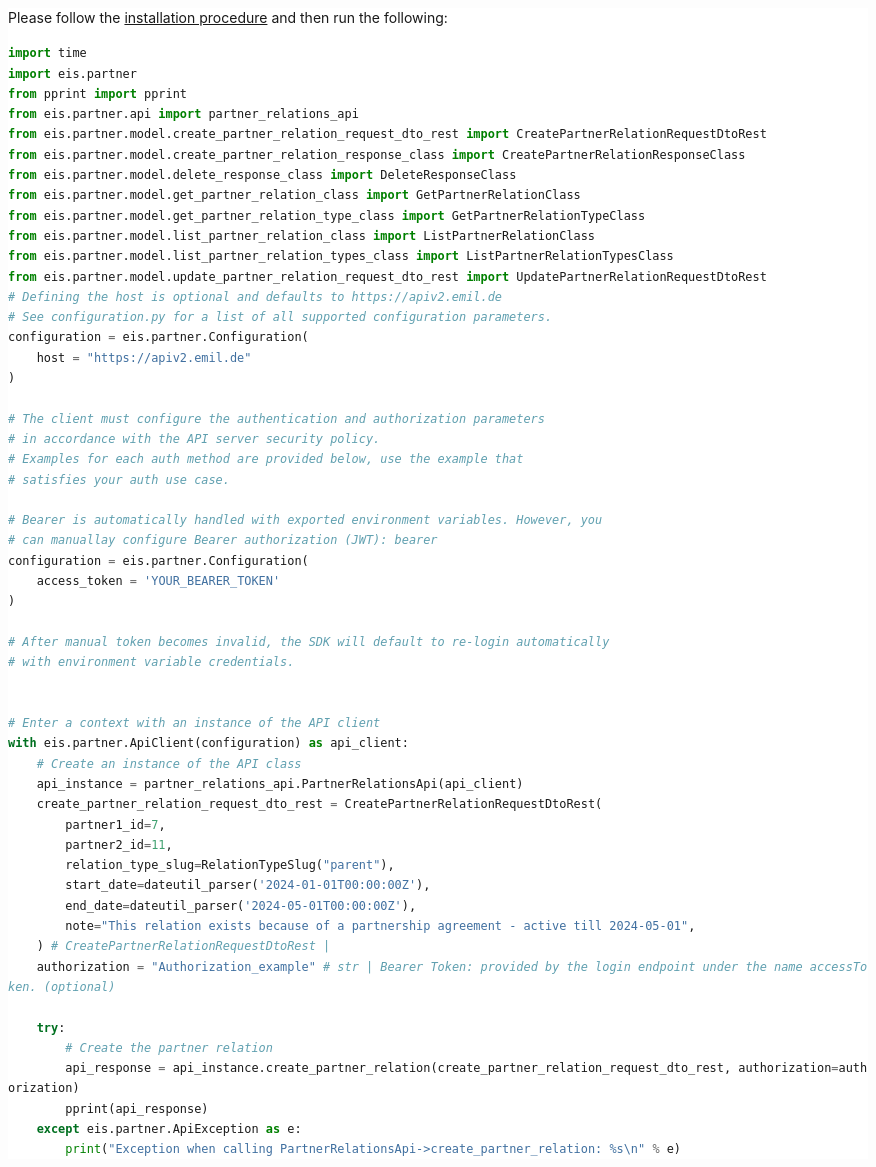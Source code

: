 Please follow the [installation procedure](#installation--usage) and then run the following:

```python
import time
import eis.partner
from pprint import pprint
from eis.partner.api import partner_relations_api
from eis.partner.model.create_partner_relation_request_dto_rest import CreatePartnerRelationRequestDtoRest
from eis.partner.model.create_partner_relation_response_class import CreatePartnerRelationResponseClass
from eis.partner.model.delete_response_class import DeleteResponseClass
from eis.partner.model.get_partner_relation_class import GetPartnerRelationClass
from eis.partner.model.get_partner_relation_type_class import GetPartnerRelationTypeClass
from eis.partner.model.list_partner_relation_class import ListPartnerRelationClass
from eis.partner.model.list_partner_relation_types_class import ListPartnerRelationTypesClass
from eis.partner.model.update_partner_relation_request_dto_rest import UpdatePartnerRelationRequestDtoRest
# Defining the host is optional and defaults to https://apiv2.emil.de
# See configuration.py for a list of all supported configuration parameters.
configuration = eis.partner.Configuration(
    host = "https://apiv2.emil.de"
)

# The client must configure the authentication and authorization parameters
# in accordance with the API server security policy.
# Examples for each auth method are provided below, use the example that
# satisfies your auth use case.

# Bearer is automatically handled with exported environment variables. However, you
# can manuallay configure Bearer authorization (JWT): bearer
configuration = eis.partner.Configuration(
    access_token = 'YOUR_BEARER_TOKEN'
)

# After manual token becomes invalid, the SDK will default to re-login automatically
# with environment variable credentials.


# Enter a context with an instance of the API client
with eis.partner.ApiClient(configuration) as api_client:
    # Create an instance of the API class
    api_instance = partner_relations_api.PartnerRelationsApi(api_client)
    create_partner_relation_request_dto_rest = CreatePartnerRelationRequestDtoRest(
        partner1_id=7,
        partner2_id=11,
        relation_type_slug=RelationTypeSlug("parent"),
        start_date=dateutil_parser('2024-01-01T00:00:00Z'),
        end_date=dateutil_parser('2024-05-01T00:00:00Z'),
        note="This relation exists because of a partnership agreement - active till 2024-05-01",
    ) # CreatePartnerRelationRequestDtoRest | 
    authorization = "Authorization_example" # str | Bearer Token: provided by the login endpoint under the name accessToken. (optional)

    try:
        # Create the partner relation
        api_response = api_instance.create_partner_relation(create_partner_relation_request_dto_rest, authorization=authorization)
        pprint(api_response)
    except eis.partner.ApiException as e:
        print("Exception when calling PartnerRelationsApi->create_partner_relation: %s\n" % e)
```
